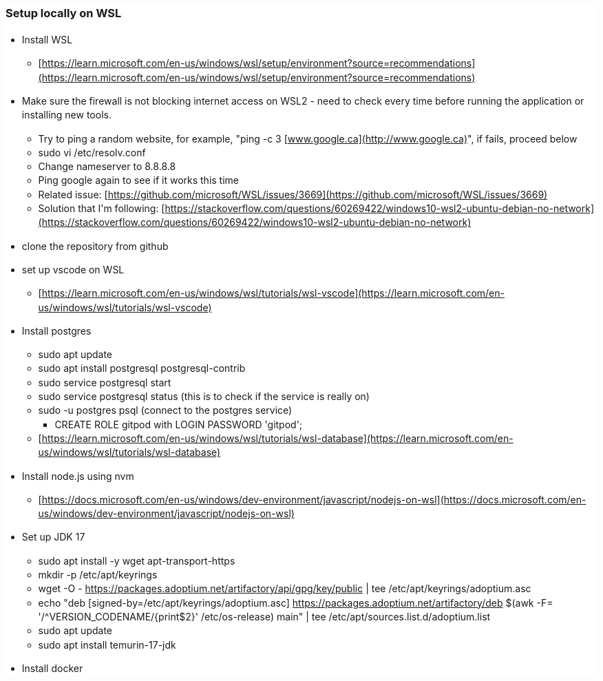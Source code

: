 
### Setup locally on WSL

- Install WSL

  - [https://learn.microsoft.com/en-us/windows/wsl/setup/environment?source=recommendations](https://learn.microsoft.com/en-us/windows/wsl/setup/environment?source=recommendations)

- Make sure the firewall is not blocking internet access on WSL2 - need to check every time before running the application or installing new tools.

  - Try to ping a random website, for example, "ping -c 3 [www.google.ca](http://www.google.ca)", if fails, proceed below
  - sudo vi /etc/resolv.conf
  - Change nameserver to 8.8.8.8
  - Ping google again to see if it works this time
  - Related issue: [https://github.com/microsoft/WSL/issues/3669](https://github.com/microsoft/WSL/issues/3669)
  - Solution that I'm following: [https://stackoverflow.com/questions/60269422/windows10-wsl2-ubuntu-debian-no-network](https://stackoverflow.com/questions/60269422/windows10-wsl2-ubuntu-debian-no-network)

- clone the repository from github
- set up vscode on WSL

  - [https://learn.microsoft.com/en-us/windows/wsl/tutorials/wsl-vscode](https://learn.microsoft.com/en-us/windows/wsl/tutorials/wsl-vscode)

- Install postgres

  - sudo apt update
  - sudo apt install postgresql postgresql-contrib
  - sudo service postgresql start
  - sudo service postgresql status (this is to check if the service is really on)
  - sudo -u postgres psql (connect to the postgres service)
    - CREATE ROLE gitpod with LOGIN PASSWORD 'gitpod';
  - [https://learn.microsoft.com/en-us/windows/wsl/tutorials/wsl-database](https://learn.microsoft.com/en-us/windows/wsl/tutorials/wsl-database)

- Install node.js using nvm

  - [https://docs.microsoft.com/en-us/windows/dev-environment/javascript/nodejs-on-wsl](https://docs.microsoft.com/en-us/windows/dev-environment/javascript/nodejs-on-wsl)

- Set up JDK 17
  - sudo apt install -y wget apt-transport-https
  - mkdir -p /etc/apt/keyrings
  - wget -O - https://packages.adoptium.net/artifactory/api/gpg/key/public | tee /etc/apt/keyrings/adoptium.asc
  - echo "deb [signed-by=/etc/apt/keyrings/adoptium.asc] https://packages.adoptium.net/artifactory/deb $(awk -F= '/^VERSION_CODENAME/{print$2}' /etc/os-release) main" | tee /etc/apt/sources.list.d/adoptium.list
  - sudo apt update
  - sudo apt install temurin-17-jdk

- Install docker
